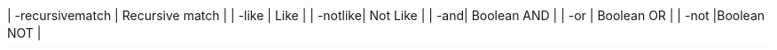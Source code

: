 | -recursivematch	| Recursive match |
| -like | Like |
| -notlike| Not Like |
| -and| Boolean AND |
| -or	| Boolean OR |
| -not |Boolean NOT |
